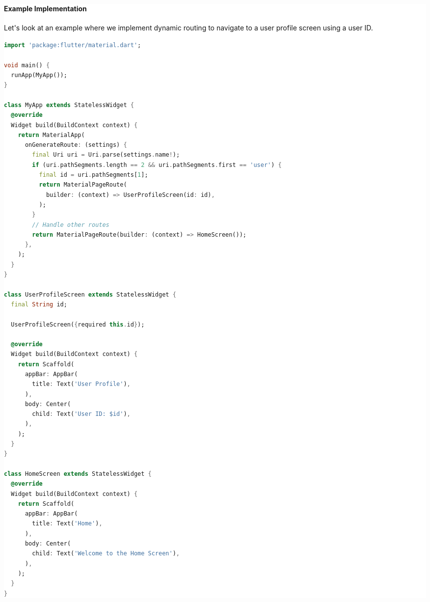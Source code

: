 #### Example Implementation

Let's look at an example where we implement dynamic routing to navigate to a user profile screen using a user ID.

```dart
import 'package:flutter/material.dart';

void main() {
  runApp(MyApp());
}

class MyApp extends StatelessWidget {
  @override
  Widget build(BuildContext context) {
    return MaterialApp(
      onGenerateRoute: (settings) {
        final Uri uri = Uri.parse(settings.name!);
        if (uri.pathSegments.length == 2 && uri.pathSegments.first == 'user') {
          final id = uri.pathSegments[1];
          return MaterialPageRoute(
            builder: (context) => UserProfileScreen(id: id),
          );
        }
        // Handle other routes
        return MaterialPageRoute(builder: (context) => HomeScreen());
      },
    );
  }
}

class UserProfileScreen extends StatelessWidget {
  final String id;

  UserProfileScreen({required this.id});

  @override
  Widget build(BuildContext context) {
    return Scaffold(
      appBar: AppBar(
        title: Text('User Profile'),
      ),
      body: Center(
        child: Text('User ID: $id'),
      ),
    );
  }
}

class HomeScreen extends StatelessWidget {
  @override
  Widget build(BuildContext context) {
    return Scaffold(
      appBar: AppBar(
        title: Text('Home'),
      ),
      body: Center(
        child: Text('Welcome to the Home Screen'),
      ),
    );
  }
}
```
